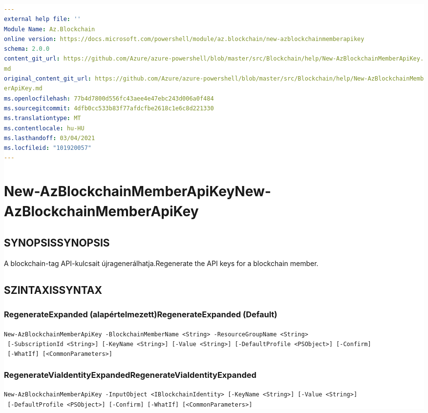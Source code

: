 ```yaml
---
external help file: ''
Module Name: Az.Blockchain
online version: https://docs.microsoft.com/powershell/module/az.blockchain/new-azblockchainmemberapikey
schema: 2.0.0
content_git_url: https://github.com/Azure/azure-powershell/blob/master/src/Blockchain/help/New-AzBlockchainMemberApiKey.md
original_content_git_url: https://github.com/Azure/azure-powershell/blob/master/src/Blockchain/help/New-AzBlockchainMemberApiKey.md
ms.openlocfilehash: 77b4d7800d556fc43aee4e47ebc243d006a0f484
ms.sourcegitcommit: 4dfb0cc533b83f77afdcfbe2618c1e6c8d221330
ms.translationtype: MT
ms.contentlocale: hu-HU
ms.lasthandoff: 03/04/2021
ms.locfileid: "101920057"
---
```

# <span data-ttu-id="d8dd3-101">New-AzBlockchainMemberApiKey</span><span class="sxs-lookup"><span data-stu-id="d8dd3-101">New-AzBlockchainMemberApiKey</span></span>

## <span data-ttu-id="d8dd3-102">SYNOPSIS</span><span class="sxs-lookup"><span data-stu-id="d8dd3-102">SYNOPSIS</span></span>
<span data-ttu-id="d8dd3-103">A blockchain-tag API-kulcsait újragenerálhatja.</span><span class="sxs-lookup"><span data-stu-id="d8dd3-103">Regenerate the API keys for a blockchain member.</span></span>

## <span data-ttu-id="d8dd3-104">SZINTAXIS</span><span class="sxs-lookup"><span data-stu-id="d8dd3-104">SYNTAX</span></span>

### <span data-ttu-id="d8dd3-105">RegenerateExpanded (alapértelmezett)</span><span class="sxs-lookup"><span data-stu-id="d8dd3-105">RegenerateExpanded (Default)</span></span>
```
New-AzBlockchainMemberApiKey -BlockchainMemberName <String> -ResourceGroupName <String>
 [-SubscriptionId <String>] [-KeyName <String>] [-Value <String>] [-DefaultProfile <PSObject>] [-Confirm]
 [-WhatIf] [<CommonParameters>]
```

### <span data-ttu-id="d8dd3-106">RegenerateViaIdentityExpanded</span><span class="sxs-lookup"><span data-stu-id="d8dd3-106">RegenerateViaIdentityExpanded</span></span>
```
New-AzBlockchainMemberApiKey -InputObject <IBlockchainIdentity> [-KeyName <String>] [-Value <String>]
 [-DefaultProfile <PSObject>] [-Confirm] [-WhatIf] [<CommonParameters>]
```
